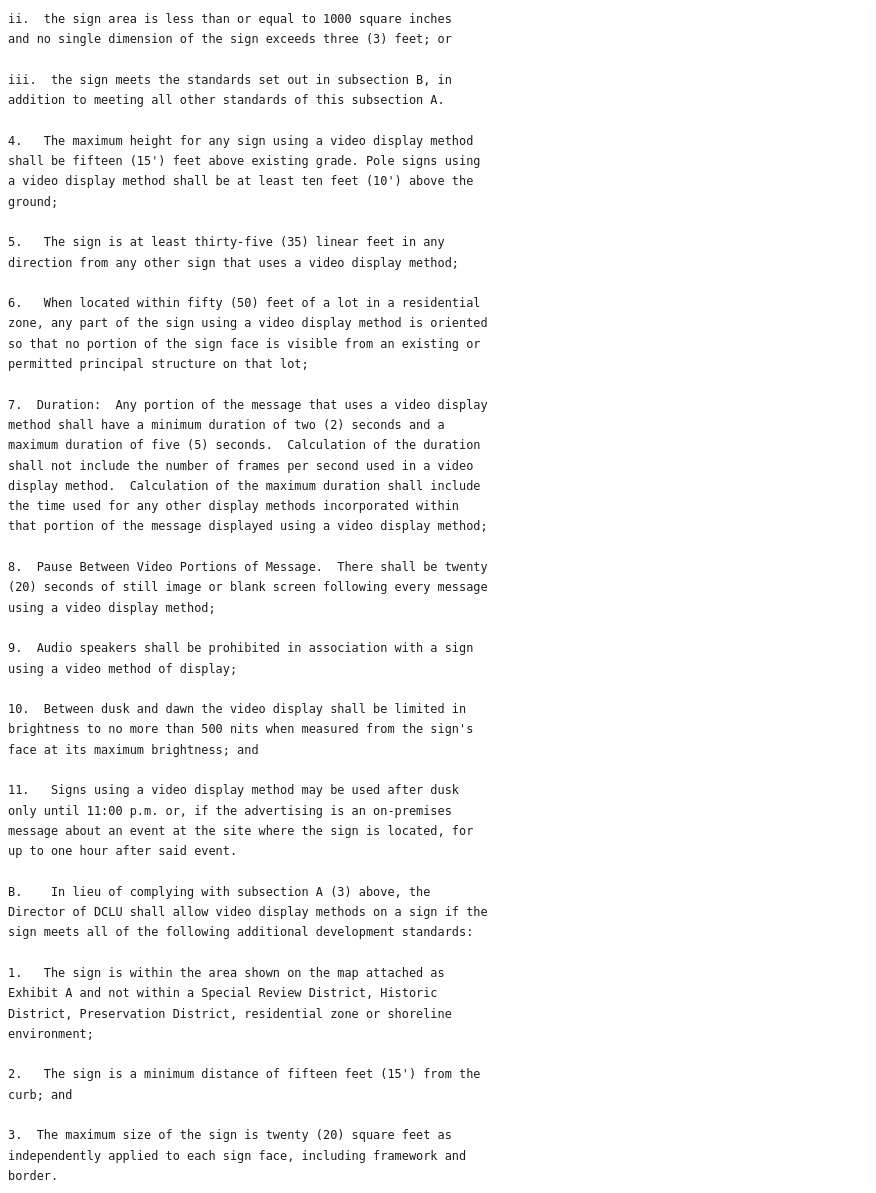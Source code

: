     ii.  the sign area is less than or equal to 1000 square inches  
    and no single dimension of the sign exceeds three (3) feet; or  
  
    iii.  the sign meets the standards set out in subsection B, in  
    addition to meeting all other standards of this subsection A.  
  
    4.   The maximum height for any sign using a video display method  
    shall be fifteen (15') feet above existing grade. Pole signs using  
    a video display method shall be at least ten feet (10') above the  
    ground;  
  
    5.   The sign is at least thirty-five (35) linear feet in any  
    direction from any other sign that uses a video display method;  
  
    6.   When located within fifty (50) feet of a lot in a residential  
    zone, any part of the sign using a video display method is oriented  
    so that no portion of the sign face is visible from an existing or  
    permitted principal structure on that lot;  
  
    7.  Duration:  Any portion of the message that uses a video display  
    method shall have a minimum duration of two (2) seconds and a  
    maximum duration of five (5) seconds.  Calculation of the duration  
    shall not include the number of frames per second used in a video  
    display method.  Calculation of the maximum duration shall include  
    the time used for any other display methods incorporated within  
    that portion of the message displayed using a video display method;  
  
    8.  Pause Between Video Portions of Message.  There shall be twenty  
    (20) seconds of still image or blank screen following every message  
    using a video display method;  
  
    9.  Audio speakers shall be prohibited in association with a sign  
    using a video method of display;  
  
    10.  Between dusk and dawn the video display shall be limited in  
    brightness to no more than 500 nits when measured from the sign's  
    face at its maximum brightness; and  
  
    11.   Signs using a video display method may be used after dusk  
    only until 11:00 p.m. or, if the advertising is an on-premises  
    message about an event at the site where the sign is located, for  
    up to one hour after said event.  
  
    B.    In lieu of complying with subsection A (3) above, the  
    Director of DCLU shall allow video display methods on a sign if the  
    sign meets all of the following additional development standards:  
  
    1.   The sign is within the area shown on the map attached as  
    Exhibit A and not within a Special Review District, Historic  
    District, Preservation District, residential zone or shoreline  
    environment;  
  
    2.   The sign is a minimum distance of fifteen feet (15') from the  
    curb; and  
  
    3.  The maximum size of the sign is twenty (20) square feet as  
    independently applied to each sign face, including framework and  
    border.  
  